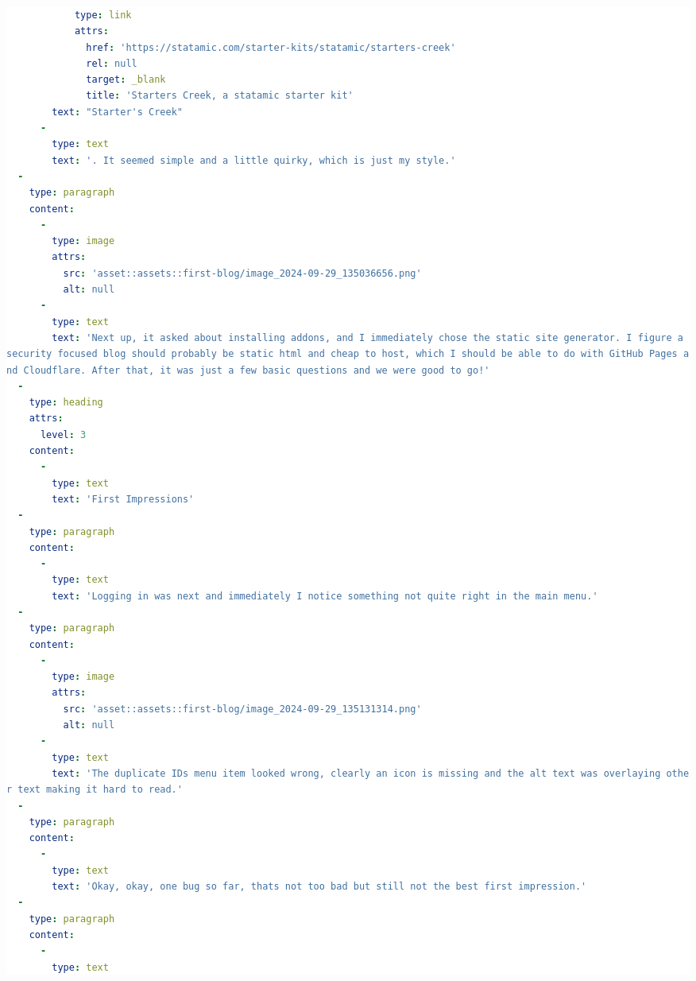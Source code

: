 ```yaml
            type: link
            attrs:
              href: 'https://statamic.com/starter-kits/statamic/starters-creek'
              rel: null
              target: _blank
              title: 'Starters Creek, a statamic starter kit'
        text: "Starter's Creek"
      -
        type: text
        text: '. It seemed simple and a little quirky, which is just my style.'
  -
    type: paragraph
    content:
      -
        type: image
        attrs:
          src: 'asset::assets::first-blog/image_2024-09-29_135036656.png'
          alt: null
      -
        type: text
        text: 'Next up, it asked about installing addons, and I immediately chose the static site generator. I figure a security focused blog should probably be static html and cheap to host, which I should be able to do with GitHub Pages and Cloudflare. After that, it was just a few basic questions and we were good to go!'
  -
    type: heading
    attrs:
      level: 3
    content:
      -
        type: text
        text: 'First Impressions'
  -
    type: paragraph
    content:
      -
        type: text
        text: 'Logging in was next and immediately I notice something not quite right in the main menu.'
  -
    type: paragraph
    content:
      -
        type: image
        attrs:
          src: 'asset::assets::first-blog/image_2024-09-29_135131314.png'
          alt: null
      -
        type: text
        text: 'The duplicate IDs menu item looked wrong, clearly an icon is missing and the alt text was overlaying other text making it hard to read.'
  -
    type: paragraph
    content:
      -
        type: text
        text: 'Okay, okay, one bug so far, thats not too bad but still not the best first impression.'
  -
    type: paragraph
    content:
      -
        type: text
```